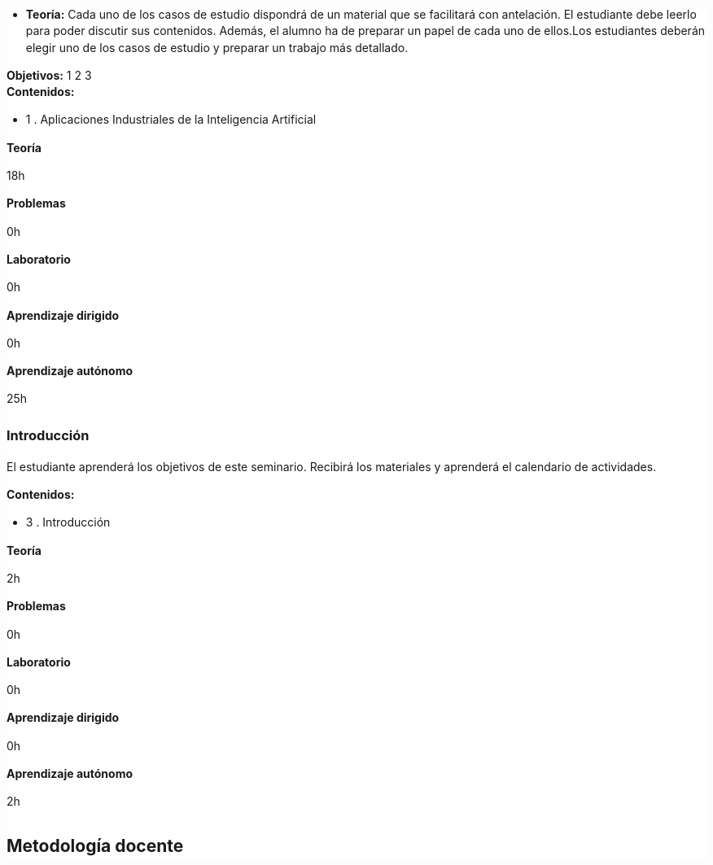   * **Teoría:** Cada uno de los casos de estudio dispondrá de un material que se facilitará con antelación. El estudiante debe leerlo para poder discutir sus contenidos. Además, el alumno ha de preparar un papel de cada uno de ellos.Los estudiantes deberán elegir uno de los casos de estudio y preparar un trabajo más detallado.

**Objetivos:** 1 2 3  
**Contenidos:**

  * 1 . Aplicaciones Industriales de la Inteligencia Artificial

**Teoría**

18h

**Problemas**

0h

**Laboratorio**

0h

**Aprendizaje dirigido**

0h

**Aprendizaje autónomo**

25h

  

### Introducción

El estudiante aprenderá los objetivos de este seminario. Recibirá los
materiales y aprenderá el calendario de actividades.  
  
**Contenidos:**

  * 3 . Introducción

**Teoría**

2h

**Problemas**

0h

**Laboratorio**

0h

**Aprendizaje dirigido**

0h

**Aprendizaje autónomo**

2h

  

## Metodología docente
